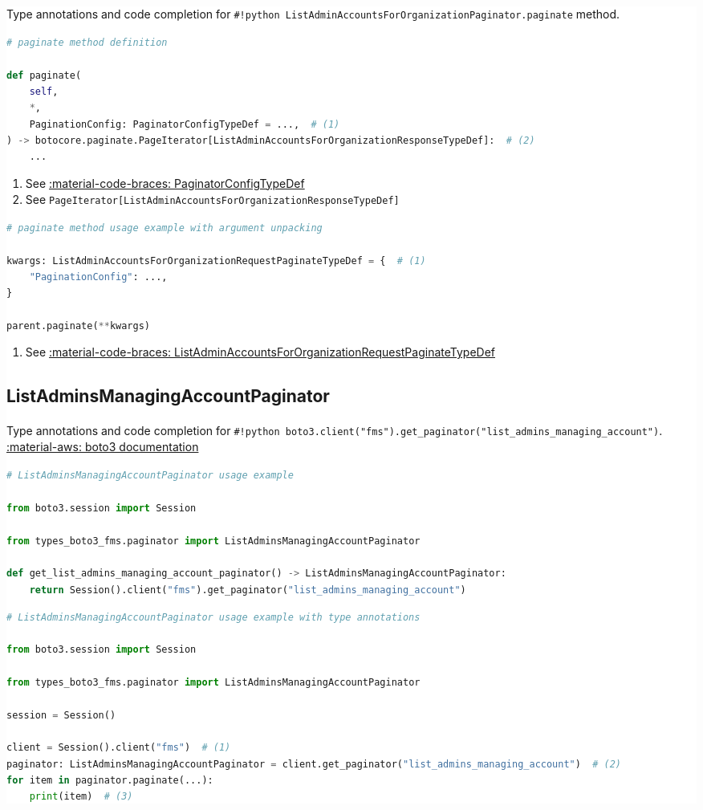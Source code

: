 Type annotations and code completion for `#!python ListAdminAccountsForOrganizationPaginator.paginate` method.

```python
# paginate method definition

def paginate(
    self,
    *,
    PaginationConfig: PaginatorConfigTypeDef = ...,  # (1)
) -> botocore.paginate.PageIterator[ListAdminAccountsForOrganizationResponseTypeDef]:  # (2)
    ...
```

1. See [:material-code-braces: PaginatorConfigTypeDef](./type_defs.md#paginatorconfigtypedef)
2. See `PageIterator[ListAdminAccountsForOrganizationResponseTypeDef]`


```python
# paginate method usage example with argument unpacking

kwargs: ListAdminAccountsForOrganizationRequestPaginateTypeDef = {  # (1)
    "PaginationConfig": ...,
}

parent.paginate(**kwargs)
```

1. See [:material-code-braces: ListAdminAccountsForOrganizationRequestPaginateTypeDef](./type_defs.md#listadminaccountsfororganizationrequestpaginatetypedef)
## ListAdminsManagingAccountPaginator

Type annotations and code completion for `#!python boto3.client("fms").get_paginator("list_admins_managing_account")`.
[:material-aws: boto3 documentation](https://boto3.amazonaws.com/v1/documentation/api/latest/reference/services/fms/paginator/ListAdminsManagingAccount.html#FMS.Paginator.ListAdminsManagingAccount)

```python
# ListAdminsManagingAccountPaginator usage example

from boto3.session import Session

from types_boto3_fms.paginator import ListAdminsManagingAccountPaginator

def get_list_admins_managing_account_paginator() -> ListAdminsManagingAccountPaginator:
    return Session().client("fms").get_paginator("list_admins_managing_account")
```

```python
# ListAdminsManagingAccountPaginator usage example with type annotations

from boto3.session import Session

from types_boto3_fms.paginator import ListAdminsManagingAccountPaginator

session = Session()

client = Session().client("fms")  # (1)
paginator: ListAdminsManagingAccountPaginator = client.get_paginator("list_admins_managing_account")  # (2)
for item in paginator.paginate(...):
    print(item)  # (3)
```
